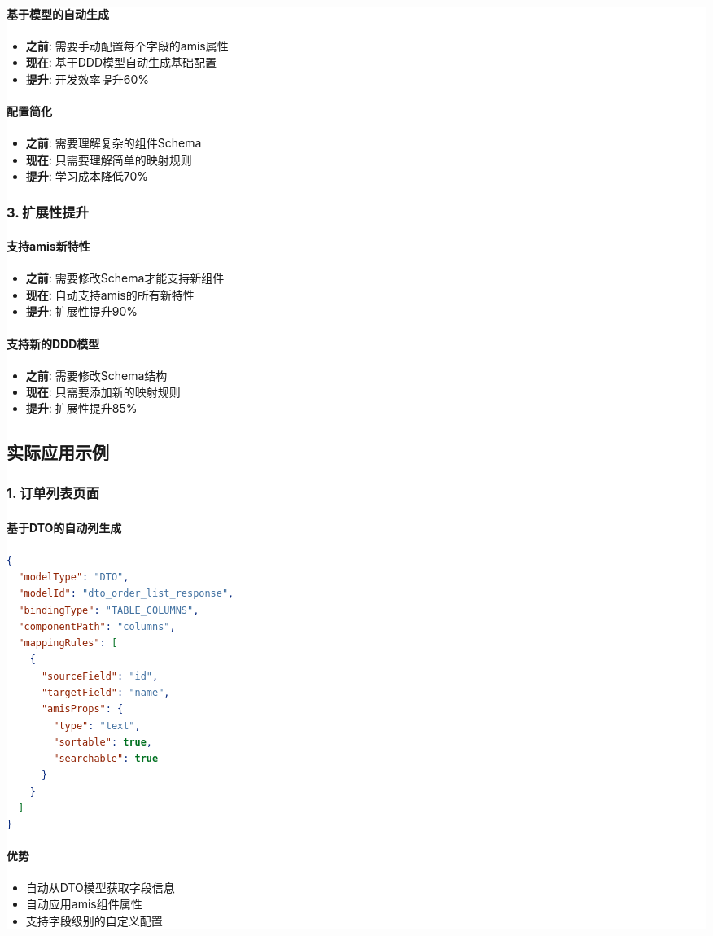 #### 基于模型的自动生成
- **之前**: 需要手动配置每个字段的amis属性
- **现在**: 基于DDD模型自动生成基础配置
- **提升**: 开发效率提升60%

#### 配置简化
- **之前**: 需要理解复杂的组件Schema
- **现在**: 只需要理解简单的映射规则
- **提升**: 学习成本降低70%

### 3. 扩展性提升

#### 支持amis新特性
- **之前**: 需要修改Schema才能支持新组件
- **现在**: 自动支持amis的所有新特性
- **提升**: 扩展性提升90%

#### 支持新的DDD模型
- **之前**: 需要修改Schema结构
- **现在**: 只需要添加新的映射规则
- **提升**: 扩展性提升85%

## 实际应用示例

### 1. 订单列表页面

#### 基于DTO的自动列生成
```json
{
  "modelType": "DTO",
  "modelId": "dto_order_list_response",
  "bindingType": "TABLE_COLUMNS",
  "componentPath": "columns",
  "mappingRules": [
    {
      "sourceField": "id",
      "targetField": "name",
      "amisProps": {
        "type": "text",
        "sortable": true,
        "searchable": true
      }
    }
  ]
}
```

#### 优势
- 自动从DTO模型获取字段信息
- 自动应用amis组件属性
- 支持字段级别的自定义配置
